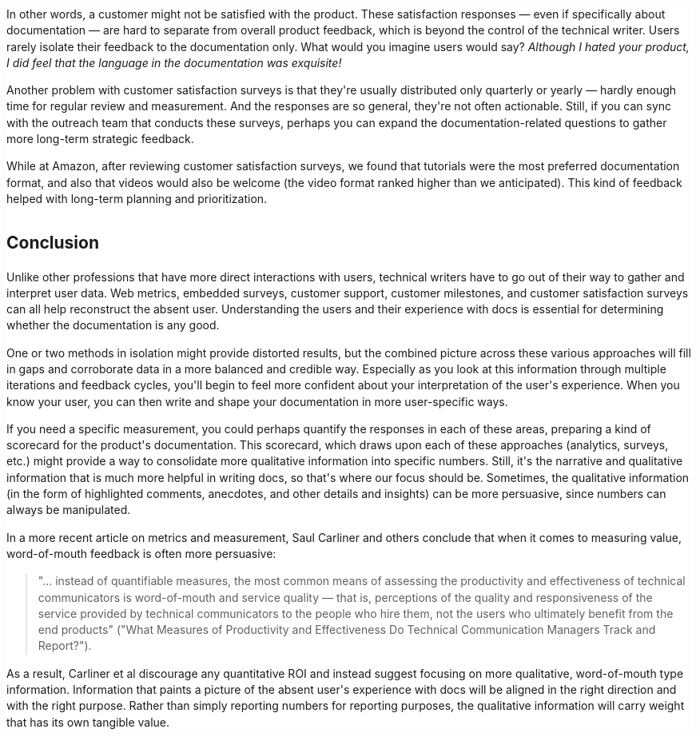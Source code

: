 In other words, a customer might not be satisfied with the product. These satisfaction responses &mdash; even if specifically about documentation &mdash; are hard to separate from overall product feedback, which is beyond the control of the technical writer. Users rarely isolate their feedback to the documentation only. What would you imagine users would say? *Although I hated your product, I did feel that the language in the documentation was exquisite!*

Another problem with customer satisfaction surveys is that they're usually distributed only quarterly or yearly &mdash; hardly enough time for regular review and measurement. And the responses are so general, they're not often actionable. Still, if you can sync with the outreach team that conducts these surveys, perhaps you can expand the documentation-related questions to gather more long-term strategic feedback.

While at Amazon, after reviewing customer satisfaction surveys, we found that tutorials were the most preferred documentation format, and also that videos would also be welcome (the video format ranked higher than we anticipated). This kind of feedback helped with long-term planning and prioritization.

## Conclusion

Unlike other professions that have more direct interactions with users, technical writers have to go out of their way to gather and interpret user data. Web metrics, embedded surveys, customer support, customer milestones, and customer satisfaction surveys can all help reconstruct the absent user. Understanding the users and their experience with docs is essential for determining whether the documentation is any good.

One or two methods in isolation might provide distorted results, but the combined picture across these various approaches will fill in gaps and corroborate data in a more balanced and credible way. Especially as you look at this information through multiple iterations and feedback cycles, you'll begin to feel more confident about your interpretation of the user's experience. When you know your user, you can then write and shape your documentation in more user-specific ways.

If you need a specific measurement, you could perhaps quantify the responses in each of these areas, preparing a kind of scorecard for the product's documentation. This scorecard, which draws upon each of these approaches (analytics, surveys, etc.) might provide a way to consolidate more qualitative information into specific numbers. Still, it's the narrative and qualitative information that is much more helpful in writing docs, so that's where our focus should be. Sometimes, the qualitative information (in the form of highlighted comments, anecdotes, and other details and insights) can be more persuasive, since numbers can always be manipulated.

In a more recent article on metrics and measurement, Saul Carliner and others conclude that when it comes to measuring value, word-of-mouth feedback is often more persuasive:

> "... instead of quantifiable measures, the most common means of assessing the productivity and effectiveness of technical communicators is word-of-mouth and service quality &mdash; that is, perceptions of the quality and responsiveness of the service provided by technical communicators to the people who hire them, not the users who ultimately benefit from the end products" ("What Measures of Productivity and Effectiveness Do Technical Communication Managers Track and Report?").

As a result, Carliner et al discourage any quantitative ROI and instead suggest focusing on more qualitative, word-of-mouth type information. Information that paints a picture of the absent user's experience with docs will be aligned in the right direction and with the right purpose. Rather than simply reporting numbers for reporting purposes, the qualitative information will carry weight that has its own tangible value.
